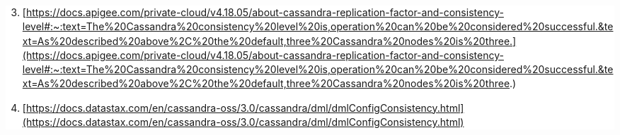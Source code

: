 3. [https://docs.apigee.com/private-cloud/v4.18.05/about-cassandra-replication-factor-and-consistency-level#:~:text=The%20Cassandra%20consistency%20level%20is,operation%20can%20be%20considered%20successful.&text=As%20described%20above%2C%20the%20default,three%20Cassandra%20nodes%20is%20three.](https://docs.apigee.com/private-cloud/v4.18.05/about-cassandra-replication-factor-and-consistency-level#:~:text=The%20Cassandra%20consistency%20level%20is,operation%20can%20be%20considered%20successful.&text=As%20described%20above%2C%20the%20default,three%20Cassandra%20nodes%20is%20three.)

4. [https://docs.datastax.com/en/cassandra-oss/3.0/cassandra/dml/dmlConfigConsistency.html](https://docs.datastax.com/en/cassandra-oss/3.0/cassandra/dml/dmlConfigConsistency.html)

